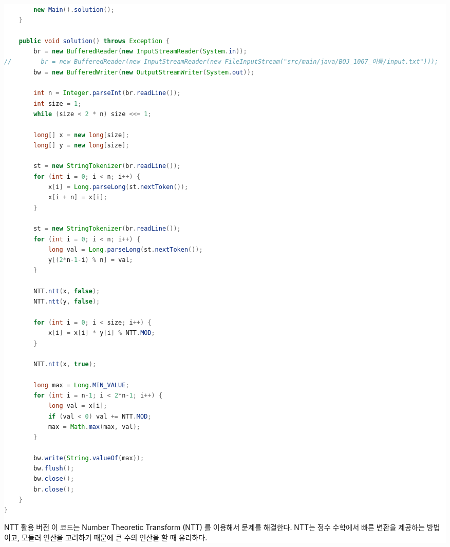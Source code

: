 ```java
        new Main().solution();
    }

    public void solution() throws Exception {
        br = new BufferedReader(new InputStreamReader(System.in));
//        br = new BufferedReader(new InputStreamReader(new FileInputStream("src/main/java/BOJ_1067_이동/input.txt")));        
        bw = new BufferedWriter(new OutputStreamWriter(System.out));
        
        int n = Integer.parseInt(br.readLine());
        int size = 1;
        while (size < 2 * n) size <<= 1;

        long[] x = new long[size];
        long[] y = new long[size];

        st = new StringTokenizer(br.readLine());
        for (int i = 0; i < n; i++) {
            x[i] = Long.parseLong(st.nextToken());
            x[i + n] = x[i];
        }

        st = new StringTokenizer(br.readLine());
        for (int i = 0; i < n; i++) {
            long val = Long.parseLong(st.nextToken());
            y[(2*n-1-i) % n] = val;
        }

        NTT.ntt(x, false);
        NTT.ntt(y, false);

        for (int i = 0; i < size; i++) {
            x[i] = x[i] * y[i] % NTT.MOD;
        }

        NTT.ntt(x, true);

        long max = Long.MIN_VALUE;
        for (int i = n-1; i < 2*n-1; i++) {
            long val = x[i];
            if (val < 0) val += NTT.MOD;
            max = Math.max(max, val);
        }

        bw.write(String.valueOf(max));
        bw.flush();
        bw.close();
        br.close();
    }
}
```
NTT 활용 버전
이 코드는 Number Theoretic Transform (NTT) 를 이용해서 문제를 해결한다. NTT는 정수 수학에서 빠른 변환을 제공하는 방법이고, 모듈러 연산을 고려하기 때문에 큰 수의 연산을 할 때 유리하다.
